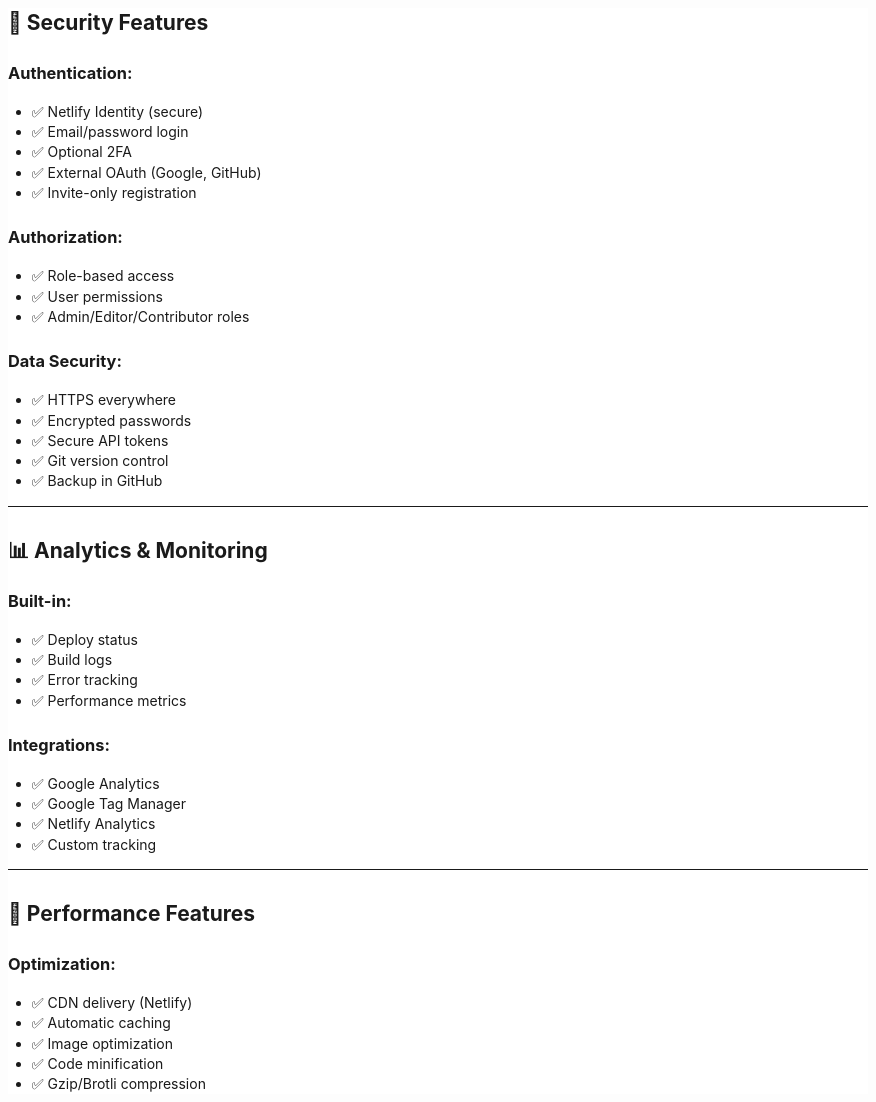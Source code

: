 
## 🔐 Security Features

### Authentication:
- ✅ Netlify Identity (secure)
- ✅ Email/password login
- ✅ Optional 2FA
- ✅ External OAuth (Google, GitHub)
- ✅ Invite-only registration

### Authorization:
- ✅ Role-based access
- ✅ User permissions
- ✅ Admin/Editor/Contributor roles

### Data Security:
- ✅ HTTPS everywhere
- ✅ Encrypted passwords
- ✅ Secure API tokens
- ✅ Git version control
- ✅ Backup in GitHub

---

## 📊 Analytics & Monitoring

### Built-in:
- ✅ Deploy status
- ✅ Build logs
- ✅ Error tracking
- ✅ Performance metrics

### Integrations:
- ✅ Google Analytics
- ✅ Google Tag Manager
- ✅ Netlify Analytics
- ✅ Custom tracking

---

## 🚀 Performance Features

### Optimization:
- ✅ CDN delivery (Netlify)
- ✅ Automatic caching
- ✅ Image optimization
- ✅ Code minification
- ✅ Gzip/Brotli compression
